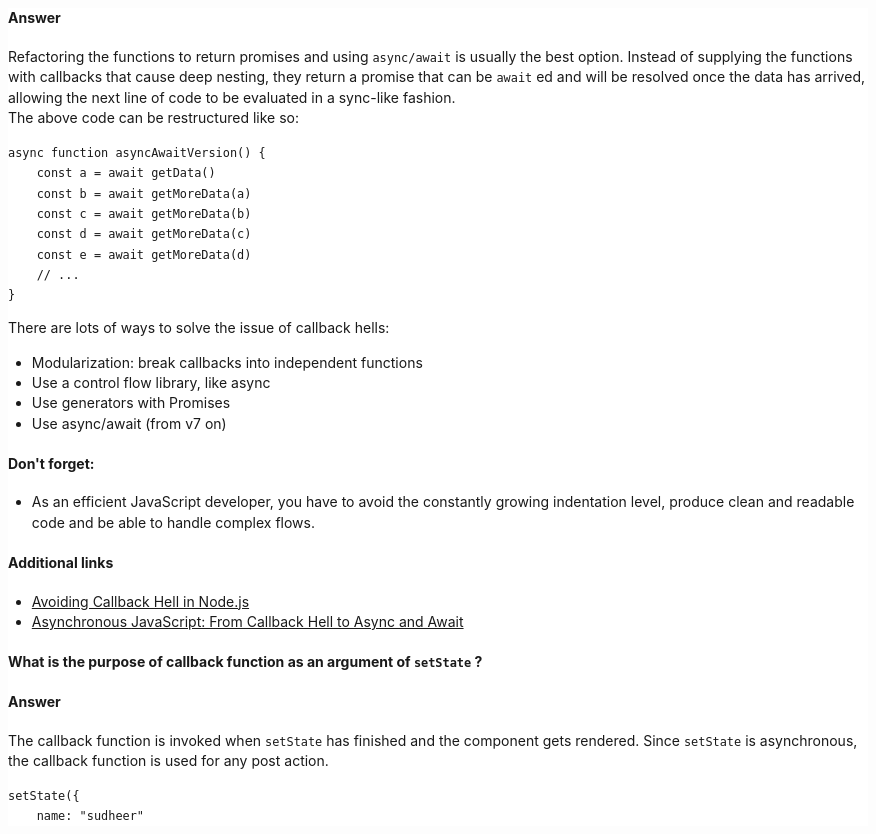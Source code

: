 #### Answer <a href="span-stylecolorred-answer-12" id="span-stylecolorred-answer-12"></a>

Refactoring the functions to return promises and using `async/await` is usually the best option. Instead of supplying the functions with callbacks that cause deep nesting, they return a promise that can be `await` ed and will be resolved once the data has arrived, allowing the next line of code to be evaluated in a sync-like fashion.\
The above code can be restructured like so:

```
async function asyncAwaitVersion() {
    const a = await getData()
    const b = await getMoreData(a)
    const c = await getMoreData(b)
    const d = await getMoreData(c)
    const e = await getMoreData(d)
    // ...
}
```

There are lots of ways to solve the issue of callback hells:

* Modularization: break callbacks into independent functions
* Use a control flow library, like async
* Use generators with Promises
* Use async/await (from v7 on)

#### Don't forget: <a href="span-stylecolorred-dont-forget-12" id="span-stylecolorred-dont-forget-12"></a>

* As an efficient JavaScript developer, you have to avoid the constantly growing indentation level, produce clean and readable code and be able to handle complex flows.

#### Additional links <a href="span-stylecolorred-additional-links-12" id="span-stylecolorred-additional-links-12"></a>

* [Avoiding Callback Hell in Node.js](http://stackabuse.com/avoiding-callback-hell-in-node-js/)
* [Asynchronous JavaScript: From Callback Hell to Async and Await](https://blog.hellojs.org/asynchronous-javascript-from-callback-hell-to-async-and-await-9b9ceb63c8e8)

#### What is the purpose of callback function as an argument of `setState` ? <a href="span-stylecolorred-what-is-the-purpose-of-callback-function-as-an-argument-of-setstate" id="span-stylecolorred-what-is-the-purpose-of-callback-function-as-an-argument-of-setstate"></a>

#### Answer <a href="span-stylecolorred-answer-13" id="span-stylecolorred-answer-13"></a>

The callback function is invoked when `setState` has finished and the component gets rendered. Since `setState` is asynchronous, the callback function is used for any post action.

```
setState({
    name: "sudheer"
